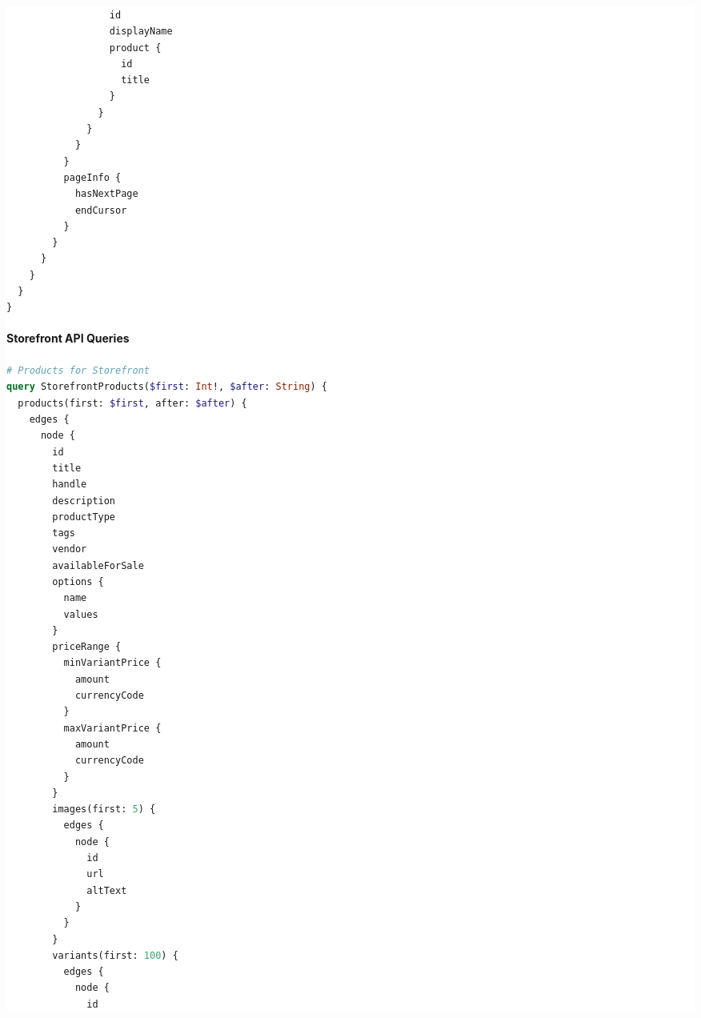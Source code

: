 ```graphql
                  id
                  displayName
                  product {
                    id
                    title
                  }
                }
              }
            }
          }
          pageInfo {
            hasNextPage
            endCursor
          }
        }
      }
    }
  }
}
```

#### Storefront API Queries

```graphql
# Products for Storefront
query StorefrontProducts($first: Int!, $after: String) {
  products(first: $first, after: $after) {
    edges {
      node {
        id
        title
        handle
        description
        productType
        tags
        vendor
        availableForSale
        options {
          name
          values
        }
        priceRange {
          minVariantPrice {
            amount
            currencyCode
          }
          maxVariantPrice {
            amount
            currencyCode
          }
        }
        images(first: 5) {
          edges {
            node {
              id
              url
              altText
            }
          }
        }
        variants(first: 100) {
          edges {
            node {
              id
```